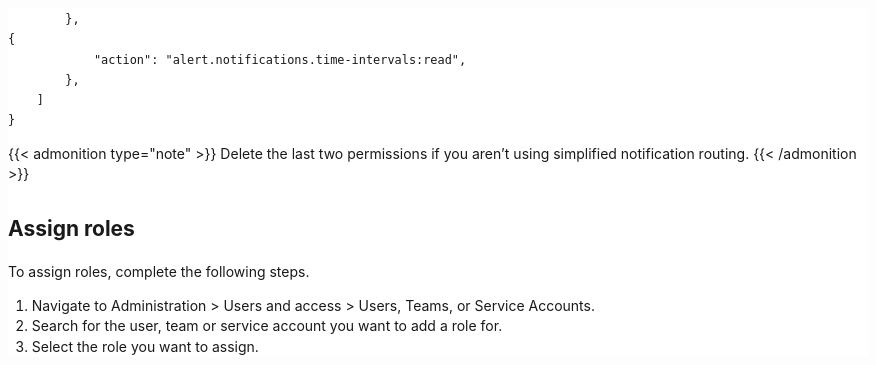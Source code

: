         	},
    {
            	"action": "alert.notifications.time-intervals:read",
        	},
    	]
    }



{{\< admonition type="note" \>}}
Delete the last two permissions if you aren’t using simplified notification routing.
{{\< /admonition \>}}

## Assign roles

To assign roles, complete the following steps.

1. Navigate to Administration \> Users and access \> Users, Teams, or Service Accounts.
2. Search for the user, team or service account you want to add a role for.
3. Select the role you want to assign.
